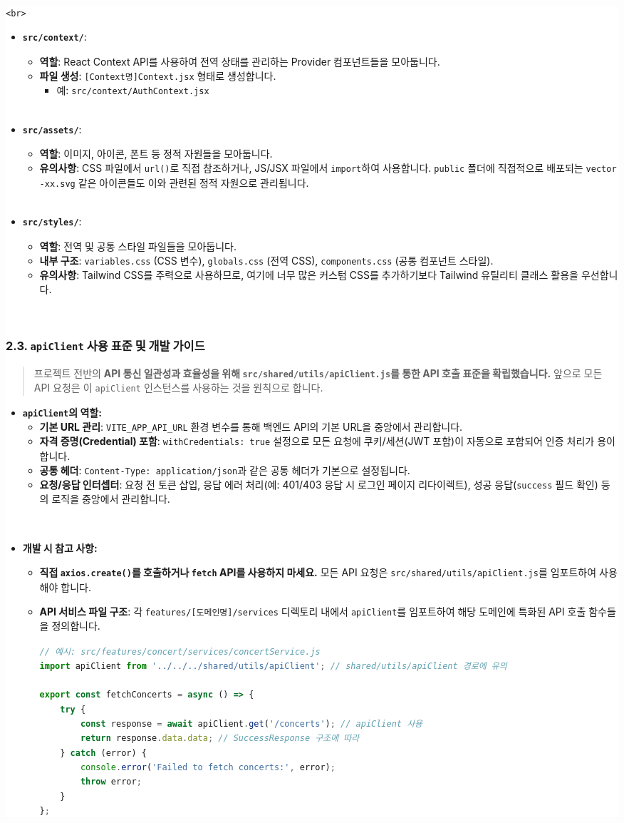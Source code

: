     <br>

- **`src/context/`**:
    - **역할**: React Context API를 사용하여 전역 상태를 관리하는 Provider 컴포넌트들을 모아둡니다.
    - **파일 생성**: `[Context명]Context.jsx` 형태로 생성합니다.
        - 예: `src/context/AuthContext.jsx`

    <br>

- **`src/assets/`**:
    - **역할**: 이미지, 아이콘, 폰트 등 정적 자원들을 모아둡니다.
    - **유의사항**: CSS 파일에서 `url()`로 직접 참조하거나, JS/JSX 파일에서 `import`하여 사용합니다. `public` 폴더에 직접적으로 배포되는 `vector-xx.svg` 같은 아이콘들도 이와 관련된 정적 자원으로 관리됩니다.

    <br>

- **`src/styles/`**:
    - **역할**: 전역 및 공통 스타일 파일들을 모아둡니다.
    - **내부 구조**: `variables.css` (CSS 변수), `globals.css` (전역 CSS), `components.css` (공통 컴포넌트 스타일).
    - **유의사항**: Tailwind CSS를 주력으로 사용하므로, 여기에 너무 많은 커스텀 CSS를 추가하기보다 Tailwind 유틸리티 클래스 활용을 우선합니다.

<br>

### 2.3. `apiClient` 사용 표준 및 개발 가이드

> 프로젝트 전반의 **API 통신 일관성과 효율성을 위해 `src/shared/utils/apiClient.js`를 통한 API 호출 표준을 확립했습니다.** 앞으로 모든 API 요청은 이 `apiClient` 인스턴스를 사용하는 것을 원칙으로 합니다.

- **`apiClient`의 역할:**
    - **기본 URL 관리**: `VITE_APP_API_URL` 환경 변수를 통해 백엔드 API의 기본 URL을 중앙에서 관리합니다.
    - **자격 증명(Credential) 포함**: `withCredentials: true` 설정으로 모든 요청에 쿠키/세션(JWT 포함)이 자동으로 포함되어 인증 처리가 용이합니다.
    - **공통 헤더**: `Content-Type: application/json`과 같은 공통 헤더가 기본으로 설정됩니다.
    - **요청/응답 인터셉터**: 요청 전 토큰 삽입, 응답 에러 처리(예: 401/403 응답 시 로그인 페이지 리다이렉트), 성공 응답(`success` 필드 확인) 등의 로직을 중앙에서 관리합니다.

<br>

- **개발 시 참고 사항:**
    - **직접 `axios.create()`를 호출하거나 `fetch` API를 사용하지 마세요.** 모든 API 요청은 `src/shared/utils/apiClient.js`를 임포트하여 사용해야 합니다.
    - **API 서비스 파일 구조**: 각 `features/[도메인명]/services` 디렉토리 내에서 `apiClient`를 임포트하여 해당 도메인에 특화된 API 호출 함수들을 정의합니다.

        ```javascript
        // 예시: src/features/concert/services/concertService.js
        import apiClient from '../../../shared/utils/apiClient'; // shared/utils/apiClient 경로에 유의
        
        export const fetchConcerts = async () => {
            try {
                const response = await apiClient.get('/concerts'); // apiClient 사용
                return response.data.data; // SuccessResponse 구조에 따라
            } catch (error) {
                console.error('Failed to fetch concerts:', error);
                throw error;
            }
        };
        
